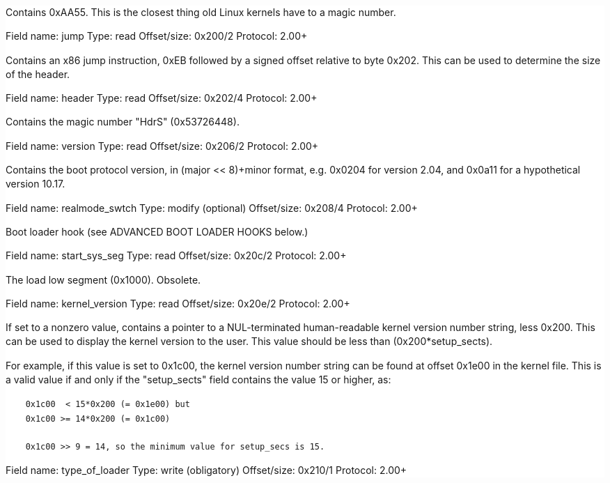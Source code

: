   Contains 0xAA55.  This is the closest thing old Linux kernels have
  to a magic number.

Field name:	jump
Type:		read
Offset/size:	0x200/2
Protocol:	2.00+

  Contains an x86 jump instruction, 0xEB followed by a signed offset
  relative to byte 0x202.  This can be used to determine the size of
  the header.

Field name:	header
Type:		read
Offset/size:	0x202/4
Protocol:	2.00+

  Contains the magic number "HdrS" (0x53726448).

Field name:	version
Type:		read
Offset/size:	0x206/2
Protocol:	2.00+

  Contains the boot protocol version, in (major << 8)+minor format,
  e.g. 0x0204 for version 2.04, and 0x0a11 for a hypothetical version
  10.17.

Field name:	realmode_swtch
Type:		modify (optional)
Offset/size:	0x208/4
Protocol:	2.00+

  Boot loader hook (see ADVANCED BOOT LOADER HOOKS below.)

Field name:	start_sys_seg
Type:		read
Offset/size:	0x20c/2
Protocol:	2.00+

  The load low segment (0x1000).  Obsolete.

Field name:	kernel_version
Type:		read
Offset/size:	0x20e/2
Protocol:	2.00+

  If set to a nonzero value, contains a pointer to a NUL-terminated
  human-readable kernel version number string, less 0x200.  This can
  be used to display the kernel version to the user.  This value
  should be less than (0x200*setup_sects).

  For example, if this value is set to 0x1c00, the kernel version
  number string can be found at offset 0x1e00 in the kernel file.
  This is a valid value if and only if the "setup_sects" field
  contains the value 15 or higher, as:
```
	0x1c00  < 15*0x200 (= 0x1e00) but
	0x1c00 >= 14*0x200 (= 0x1c00)

	0x1c00 >> 9 = 14, so the minimum value for setup_secs is 15.
```
Field name:	type_of_loader
Type:		write (obligatory)
Offset/size:	0x210/1
Protocol:	2.00+
